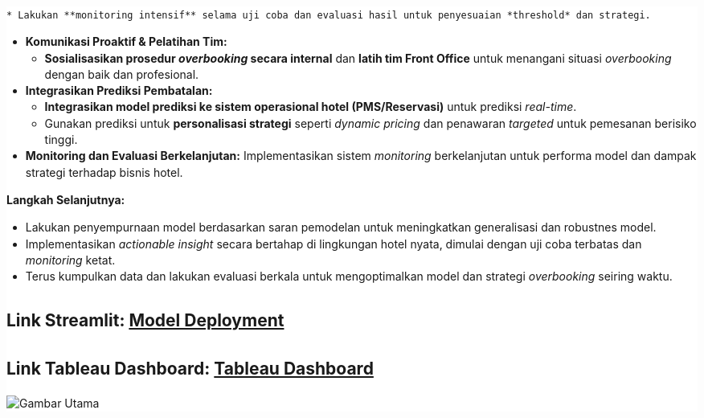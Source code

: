     * Lakukan **monitoring intensif** selama uji coba dan evaluasi hasil untuk penyesuaian *threshold* dan strategi.
* **Komunikasi Proaktif & Pelatihan Tim:**
    * **Sosialisasikan prosedur *overbooking* secara internal** dan **latih tim Front Office** untuk menangani situasi *overbooking* dengan baik dan profesional.
* **Integrasikan Prediksi Pembatalan:**
    * **Integrasikan model prediksi ke sistem operasional hotel (PMS/Reservasi)** untuk prediksi *real-time*.
    * Gunakan prediksi untuk **personalisasi strategi** seperti *dynamic pricing* dan penawaran *targeted* untuk pemesanan berisiko tinggi.
* **Monitoring dan Evaluasi Berkelanjutan:** Implementasikan sistem *monitoring* berkelanjutan untuk performa model dan dampak strategi terhadap bisnis hotel.

**Langkah Selanjutnya:**

* Lakukan penyempurnaan model berdasarkan saran pemodelan untuk meningkatkan generalisasi dan robustnes model.
* Implementasikan *actionable insight* secara bertahap di lingkungan hotel nyata, dimulai dengan uji coba terbatas dan *monitoring* ketat.
* Terus kumpulkan data dan lakukan evaluasi berkala untuk mengoptimalkan model dan strategi *overbooking* seiring waktu.

## Link Streamlit: [Model Deployment](https://pwdk-finpro-beta-hotel-cancelation-prediction.streamlit.app/)

## Link Tableau Dashboard: [Tableau Dashboard](https://public.tableau.com/app/profile/rico.martin.sitorus/viz/Hotel_Booking_Demand_17403310873720/Market_Overview?publish=yes)
![Gambar Utama](https://drive.google.com/uc?export=view&id=1rnHRRC4ihdcGGK7jhkoxrAlnE39Z1U9G)



